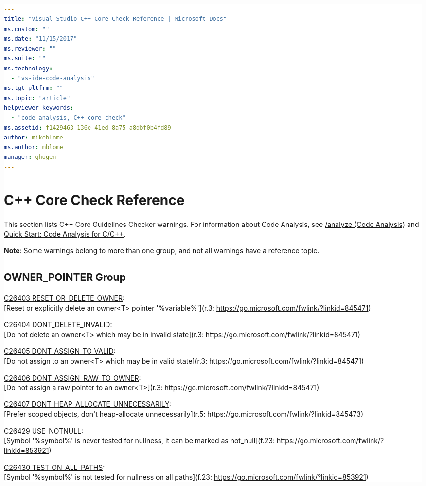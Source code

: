 ```yaml
---
title: "Visual Studio C++ Core Check Reference | Microsoft Docs"
ms.custom: ""
ms.date: "11/15/2017"
ms.reviewer: ""
ms.suite: ""
ms.technology: 
  - "vs-ide-code-analysis"
ms.tgt_pltfrm: ""
ms.topic: "article"
helpviewer_keywords: 
  - "code analysis, C++ core check"
ms.assetid: f1429463-136e-41ed-8a75-a8dbf0b4fd89
author: mikeblome
ms.author: mblome
manager: ghogen
---
```

# C++ Core Check Reference
This section lists C++ Core Guidelines Checker warnings. For information about Code Analysis, see [/analyze (Code Analysis)](/cpp/build/reference/analyze-code-analysis) and [Quick Start: Code Analysis for C/C++](../code-quality/quick-start-code-analysis-for-c-cpp.md).  
  
**Note**: Some warnings belong to more than one group, and not all warnings have a reference topic.

## OWNER_POINTER Group
 	 
[C26403 RESET_OR_DELETE_OWNER](C26403.md):  
  [Reset or explicitly delete an owner\<T> pointer '%variable%'](r.3: https://go.microsoft.com/fwlink/?linkid=845471)
 	 
[C26404 DONT_DELETE_INVALID](C26404.md):  
  [Do not delete an owner\<T> which may be in invalid state](r.3: https://go.microsoft.com/fwlink/?linkid=845471)

[C26405 DONT_ASSIGN_TO_VALID](C26405.md):  
  [Do not assign to an owner\<T> which may be in valid state](r.3: https://go.microsoft.com/fwlink/?linkid=845471)

[C26406 DONT_ASSIGN_RAW_TO_OWNER](C26406.md):  
  [Do not assign a raw pointer to an owner\<T>](r.3: https://go.microsoft.com/fwlink/?linkid=845471)
  
[C26407 DONT_HEAP_ALLOCATE_UNNECESSARILY](C26407.md):  
  [Prefer scoped objects, don't heap-allocate unnecessarily](r.5: https://go.microsoft.com/fwlink/?linkid=845473)

[C26429 USE_NOTNULL](C26429.md):  
  [Symbol '%symbol%' is never tested for nullness, it can be marked as not_null](f.23: https://go.microsoft.com/fwlink/?linkid=853921)

[C26430 TEST_ON_ALL_PATHS](C26430.md):  
  [Symbol '%symbol%' is not tested for nullness on all paths](f.23: https://go.microsoft.com/fwlink/?linkid=853921)
  